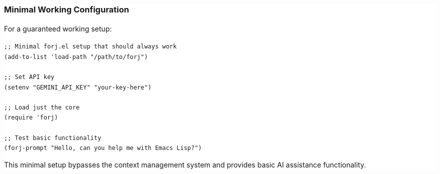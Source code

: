 ### Minimal Working Configuration

For a guaranteed working setup:

```elisp
;; Minimal forj.el setup that should always work
(add-to-list 'load-path "/path/to/forj")

;; Set API key
(setenv "GEMINI_API_KEY" "your-key-here")

;; Load just the core
(require 'forj)

;; Test basic functionality
(forj-prompt "Hello, can you help me with Emacs Lisp?")
```

This minimal setup bypasses the context management system and provides basic AI assistance functionality.